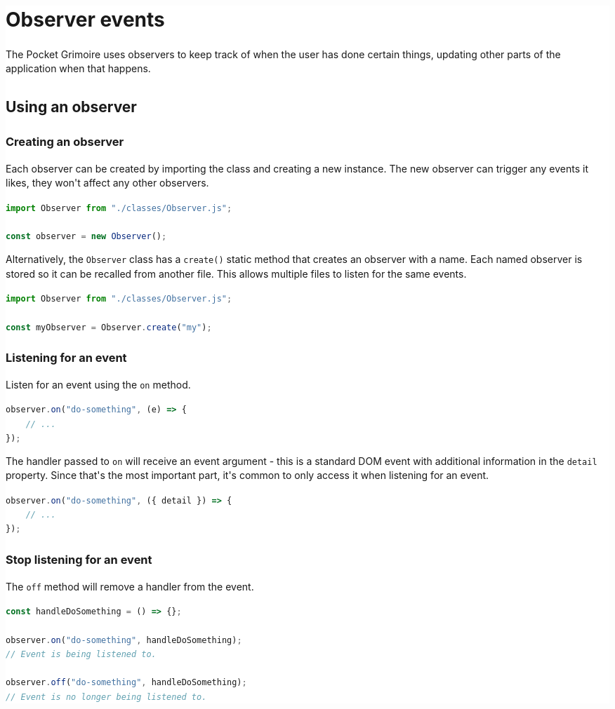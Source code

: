 # Observer events

The Pocket Grimoire uses observers to keep track of when the user has done certain things, updating other parts of the application when that happens.

## Using an observer

### Creating an observer

Each observer can be created by importing the class and creating a new instance. The new observer can trigger any events it likes, they won't affect any other observers.

```js
import Observer from "./classes/Observer.js";

const observer = new Observer();
```

Alternatively, the `Observer` class has a `create()` static method that creates an observer with a name. Each named observer is stored so it can be recalled from another file. This allows multiple files to listen for the same events.

```js
import Observer from "./classes/Observer.js";

const myObserver = Observer.create("my");
```

### Listening for an event

Listen for an event using the `on` method.

```js
observer.on("do-something", (e) => {
    // ...
});
```

The handler passed to `on` will receive an event argument - this is a standard DOM event with additional information in the `detail` property. Since that's the most important part, it's common to only access it when listening for an event.

```js
observer.on("do-something", ({ detail }) => {
    // ...
});
```

### Stop listening for an event

The `off` method will remove a handler from the event.

```js
const handleDoSomething = () => {};

observer.on("do-something", handleDoSomething);
// Event is being listened to.

observer.off("do-something", handleDoSomething);
// Event is no longer being listened to.
```
